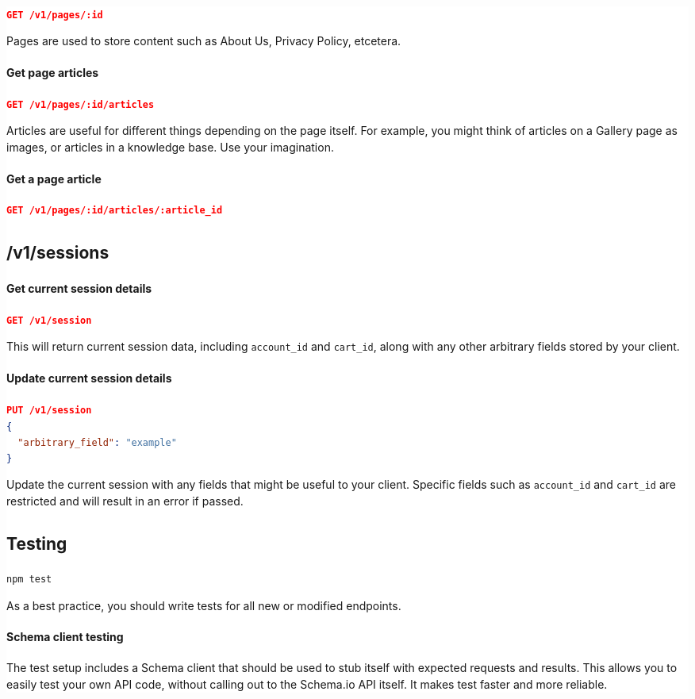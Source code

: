 ```json
GET /v1/pages/:id
```

Pages are used to store content such as About Us, Privacy Policy, etcetera.

#### Get page articles

```json
GET /v1/pages/:id/articles
```

Articles are useful for different things depending on the page itself. For example, you might think of articles on a Gallery page as images, or articles in a knowledge base. Use your imagination.


#### Get a page article

```json
GET /v1/pages/:id/articles/:article_id
```

## /v1/sessions

#### Get current session details

```json
GET /v1/session
```

This will return current session data, including `account_id` and `cart_id`, along with any other arbitrary fields stored by your client.

#### Update current session details

```json
PUT /v1/session
{
  "arbitrary_field": "example"
}
```

Update the current session with any fields that might be useful to your client. Specific fields such as `account_id` and `cart_id` are restricted and will result in an error if passed.

## Testing

```bash
npm test
```

As a best practice, you should write tests for all new or modified endpoints.

#### Schema client testing

The test setup includes a Schema client that should be used to stub itself with expected requests and results. This allows you to easily test your own API code, without calling out to the Schema.io API itself. It makes test faster and more reliable.

